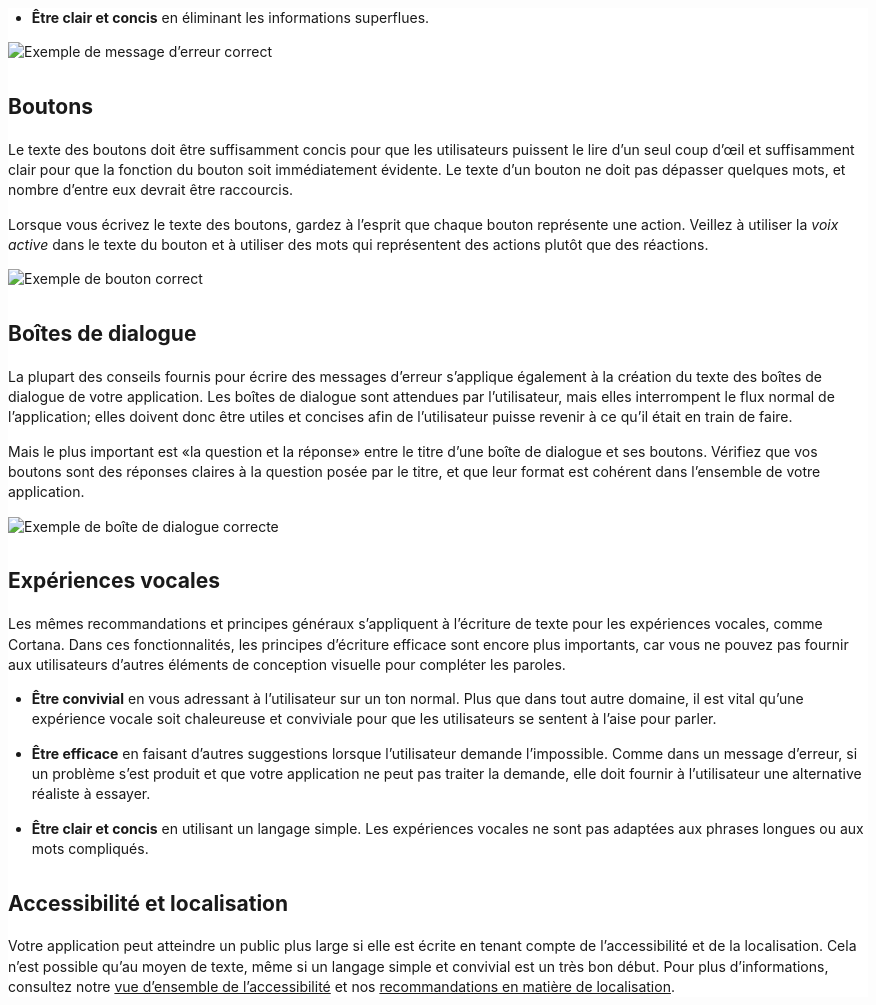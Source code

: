 * **Être clair et concis** en éliminant les informations superflues.

![Exemple de message d’erreur correct](images/writing/connection_error.png)

## <a name="buttons"></a>Boutons

Le texte des boutons doit être suffisamment concis pour que les utilisateurs puissent le lire d’un seul coup d’œil et suffisamment clair pour que la fonction du bouton soit immédiatement évidente. Le texte d’un bouton ne doit pas dépasser quelques mots, et nombre d’entre eux devrait être raccourcis.

Lorsque vous écrivez le texte des boutons, gardez à l’esprit que chaque bouton représente une action. Veillez à utiliser la *voix active* dans le texte du bouton et à utiliser des mots qui représentent des actions plutôt que des réactions.

![Exemple de bouton correct](images/writing/install_button.png)

## <a name="dialogs"></a>Boîtes de dialogue

La plupart des conseils fournis pour écrire des messages d’erreur s’applique également à la création du texte des boîtes de dialogue de votre application. Les boîtes de dialogue sont attendues par l’utilisateur, mais elles interrompent le flux normal de l’application; elles doivent donc être utiles et concises afin de l’utilisateur puisse revenir à ce qu’il était en train de faire.

Mais le plus important est «la question et la réponse» entre le titre d’une boîte de dialogue et ses boutons. Vérifiez que vos boutons sont des réponses claires à la question posée par le titre, et que leur format est cohérent dans l’ensemble de votre application.

![Exemple de boîte de dialogue correcte](images/writing/password_dialog.png)

## <a name="spoken-experiences"></a>Expériences vocales

Les mêmes recommandations et principes généraux s’appliquent à l’écriture de texte pour les expériences vocales, comme Cortana. Dans ces fonctionnalités, les principes d’écriture efficace sont encore plus importants, car vous ne pouvez pas fournir aux utilisateurs d’autres éléments de conception visuelle pour compléter les paroles.

* **Être convivial** en vous adressant à l’utilisateur sur un ton normal. Plus que dans tout autre domaine, il est vital qu’une expérience vocale soit chaleureuse et conviviale pour que les utilisateurs se sentent à l’aise pour parler.

* **Être efficace** en faisant d’autres suggestions lorsque l’utilisateur demande l’impossible. Comme dans un message d’erreur, si un problème s’est produit et que votre application ne peut pas traiter la demande, elle doit fournir à l’utilisateur une alternative réaliste à essayer.

* **Être clair et concis** en utilisant un langage simple. Les expériences vocales ne sont pas adaptées aux phrases longues ou aux mots compliqués.

## <a name="accessibility-and-localization"></a>Accessibilité et localisation

Votre application peut atteindre un public plus large si elle est écrite en tenant compte de l’accessibilité et de la localisation. Cela n’est possible qu’au moyen de texte, même si un langage simple et convivial est un très bon début. Pour plus d’informations, consultez notre [vue d’ensemble de l’accessibilité](https://docs.microsoft.com/windows/uwp/design/accessibility/accessibility-overview) et nos [recommandations en matière de localisation](https://docs.microsoft.com/windows/uwp/design/globalizing/globalizing-portal).

